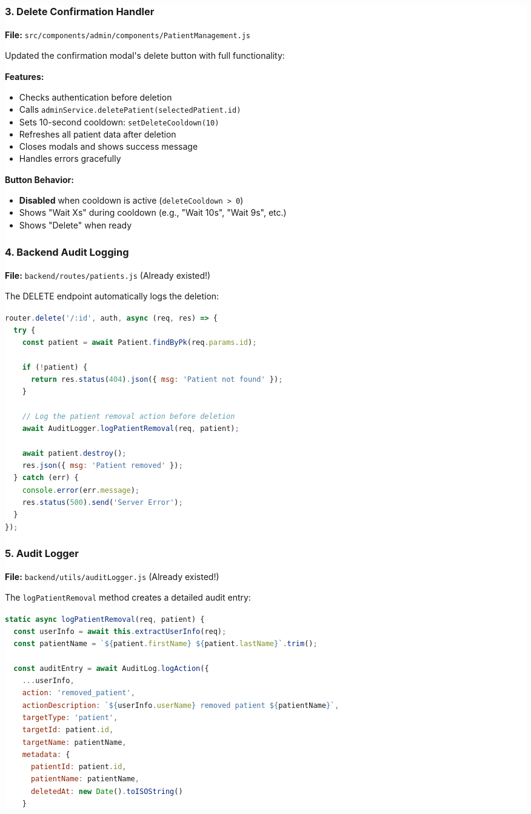 ### 3. **Delete Confirmation Handler**
**File:** `src/components/admin/components/PatientManagement.js`

Updated the confirmation modal's delete button with full functionality:

**Features:**
- Checks authentication before deletion
- Calls `adminService.deletePatient(selectedPatient.id)`
- Sets 10-second cooldown: `setDeleteCooldown(10)`
- Refreshes all patient data after deletion
- Closes modals and shows success message
- Handles errors gracefully

**Button Behavior:**
- **Disabled** when cooldown is active (`deleteCooldown > 0`)
- Shows "Wait Xs" during cooldown (e.g., "Wait 10s", "Wait 9s", etc.)
- Shows "Delete" when ready

### 4. **Backend Audit Logging**
**File:** `backend/routes/patients.js` (Already existed!)

The DELETE endpoint automatically logs the deletion:

```javascript
router.delete('/:id', auth, async (req, res) => {
  try {
    const patient = await Patient.findByPk(req.params.id);

    if (!patient) {
      return res.status(404).json({ msg: 'Patient not found' });
    }

    // Log the patient removal action before deletion
    await AuditLogger.logPatientRemoval(req, patient);

    await patient.destroy();
    res.json({ msg: 'Patient removed' });
  } catch (err) {
    console.error(err.message);
    res.status(500).send('Server Error');
  }
});
```

### 5. **Audit Logger**
**File:** `backend/utils/auditLogger.js` (Already existed!)

The `logPatientRemoval` method creates a detailed audit entry:

```javascript
static async logPatientRemoval(req, patient) {
  const userInfo = await this.extractUserInfo(req);
  const patientName = `${patient.firstName} ${patient.lastName}`.trim();
  
  const auditEntry = await AuditLog.logAction({
    ...userInfo,
    action: 'removed_patient',
    actionDescription: `${userInfo.userName} removed patient ${patientName}`,
    targetType: 'patient',
    targetId: patient.id,
    targetName: patientName,
    metadata: {
      patientId: patient.id,
      patientName: patientName,
      deletedAt: new Date().toISOString()
    }
```
